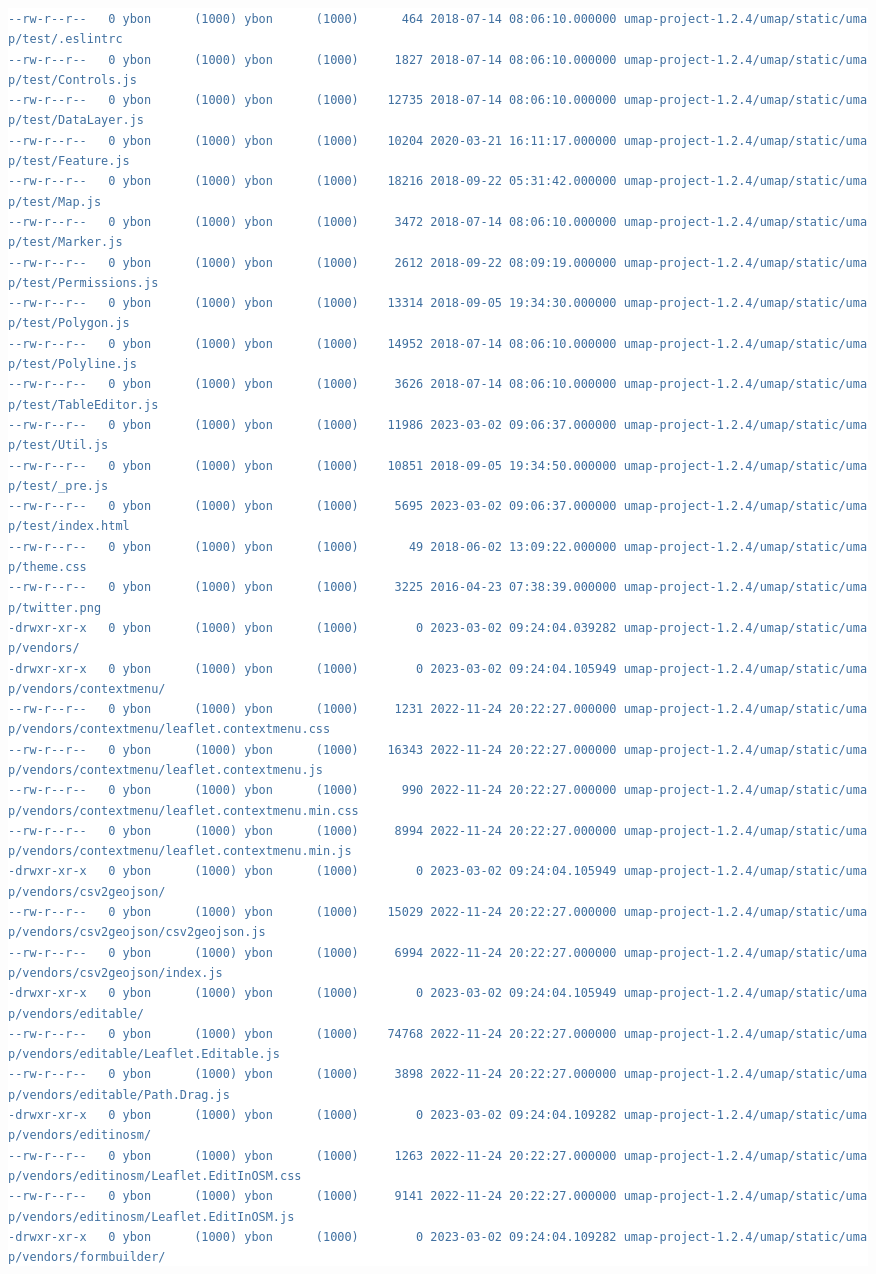```diff
--rw-r--r--   0 ybon      (1000) ybon      (1000)      464 2018-07-14 08:06:10.000000 umap-project-1.2.4/umap/static/umap/test/.eslintrc
--rw-r--r--   0 ybon      (1000) ybon      (1000)     1827 2018-07-14 08:06:10.000000 umap-project-1.2.4/umap/static/umap/test/Controls.js
--rw-r--r--   0 ybon      (1000) ybon      (1000)    12735 2018-07-14 08:06:10.000000 umap-project-1.2.4/umap/static/umap/test/DataLayer.js
--rw-r--r--   0 ybon      (1000) ybon      (1000)    10204 2020-03-21 16:11:17.000000 umap-project-1.2.4/umap/static/umap/test/Feature.js
--rw-r--r--   0 ybon      (1000) ybon      (1000)    18216 2018-09-22 05:31:42.000000 umap-project-1.2.4/umap/static/umap/test/Map.js
--rw-r--r--   0 ybon      (1000) ybon      (1000)     3472 2018-07-14 08:06:10.000000 umap-project-1.2.4/umap/static/umap/test/Marker.js
--rw-r--r--   0 ybon      (1000) ybon      (1000)     2612 2018-09-22 08:09:19.000000 umap-project-1.2.4/umap/static/umap/test/Permissions.js
--rw-r--r--   0 ybon      (1000) ybon      (1000)    13314 2018-09-05 19:34:30.000000 umap-project-1.2.4/umap/static/umap/test/Polygon.js
--rw-r--r--   0 ybon      (1000) ybon      (1000)    14952 2018-07-14 08:06:10.000000 umap-project-1.2.4/umap/static/umap/test/Polyline.js
--rw-r--r--   0 ybon      (1000) ybon      (1000)     3626 2018-07-14 08:06:10.000000 umap-project-1.2.4/umap/static/umap/test/TableEditor.js
--rw-r--r--   0 ybon      (1000) ybon      (1000)    11986 2023-03-02 09:06:37.000000 umap-project-1.2.4/umap/static/umap/test/Util.js
--rw-r--r--   0 ybon      (1000) ybon      (1000)    10851 2018-09-05 19:34:50.000000 umap-project-1.2.4/umap/static/umap/test/_pre.js
--rw-r--r--   0 ybon      (1000) ybon      (1000)     5695 2023-03-02 09:06:37.000000 umap-project-1.2.4/umap/static/umap/test/index.html
--rw-r--r--   0 ybon      (1000) ybon      (1000)       49 2018-06-02 13:09:22.000000 umap-project-1.2.4/umap/static/umap/theme.css
--rw-r--r--   0 ybon      (1000) ybon      (1000)     3225 2016-04-23 07:38:39.000000 umap-project-1.2.4/umap/static/umap/twitter.png
-drwxr-xr-x   0 ybon      (1000) ybon      (1000)        0 2023-03-02 09:24:04.039282 umap-project-1.2.4/umap/static/umap/vendors/
-drwxr-xr-x   0 ybon      (1000) ybon      (1000)        0 2023-03-02 09:24:04.105949 umap-project-1.2.4/umap/static/umap/vendors/contextmenu/
--rw-r--r--   0 ybon      (1000) ybon      (1000)     1231 2022-11-24 20:22:27.000000 umap-project-1.2.4/umap/static/umap/vendors/contextmenu/leaflet.contextmenu.css
--rw-r--r--   0 ybon      (1000) ybon      (1000)    16343 2022-11-24 20:22:27.000000 umap-project-1.2.4/umap/static/umap/vendors/contextmenu/leaflet.contextmenu.js
--rw-r--r--   0 ybon      (1000) ybon      (1000)      990 2022-11-24 20:22:27.000000 umap-project-1.2.4/umap/static/umap/vendors/contextmenu/leaflet.contextmenu.min.css
--rw-r--r--   0 ybon      (1000) ybon      (1000)     8994 2022-11-24 20:22:27.000000 umap-project-1.2.4/umap/static/umap/vendors/contextmenu/leaflet.contextmenu.min.js
-drwxr-xr-x   0 ybon      (1000) ybon      (1000)        0 2023-03-02 09:24:04.105949 umap-project-1.2.4/umap/static/umap/vendors/csv2geojson/
--rw-r--r--   0 ybon      (1000) ybon      (1000)    15029 2022-11-24 20:22:27.000000 umap-project-1.2.4/umap/static/umap/vendors/csv2geojson/csv2geojson.js
--rw-r--r--   0 ybon      (1000) ybon      (1000)     6994 2022-11-24 20:22:27.000000 umap-project-1.2.4/umap/static/umap/vendors/csv2geojson/index.js
-drwxr-xr-x   0 ybon      (1000) ybon      (1000)        0 2023-03-02 09:24:04.105949 umap-project-1.2.4/umap/static/umap/vendors/editable/
--rw-r--r--   0 ybon      (1000) ybon      (1000)    74768 2022-11-24 20:22:27.000000 umap-project-1.2.4/umap/static/umap/vendors/editable/Leaflet.Editable.js
--rw-r--r--   0 ybon      (1000) ybon      (1000)     3898 2022-11-24 20:22:27.000000 umap-project-1.2.4/umap/static/umap/vendors/editable/Path.Drag.js
-drwxr-xr-x   0 ybon      (1000) ybon      (1000)        0 2023-03-02 09:24:04.109282 umap-project-1.2.4/umap/static/umap/vendors/editinosm/
--rw-r--r--   0 ybon      (1000) ybon      (1000)     1263 2022-11-24 20:22:27.000000 umap-project-1.2.4/umap/static/umap/vendors/editinosm/Leaflet.EditInOSM.css
--rw-r--r--   0 ybon      (1000) ybon      (1000)     9141 2022-11-24 20:22:27.000000 umap-project-1.2.4/umap/static/umap/vendors/editinosm/Leaflet.EditInOSM.js
-drwxr-xr-x   0 ybon      (1000) ybon      (1000)        0 2023-03-02 09:24:04.109282 umap-project-1.2.4/umap/static/umap/vendors/formbuilder/
```
